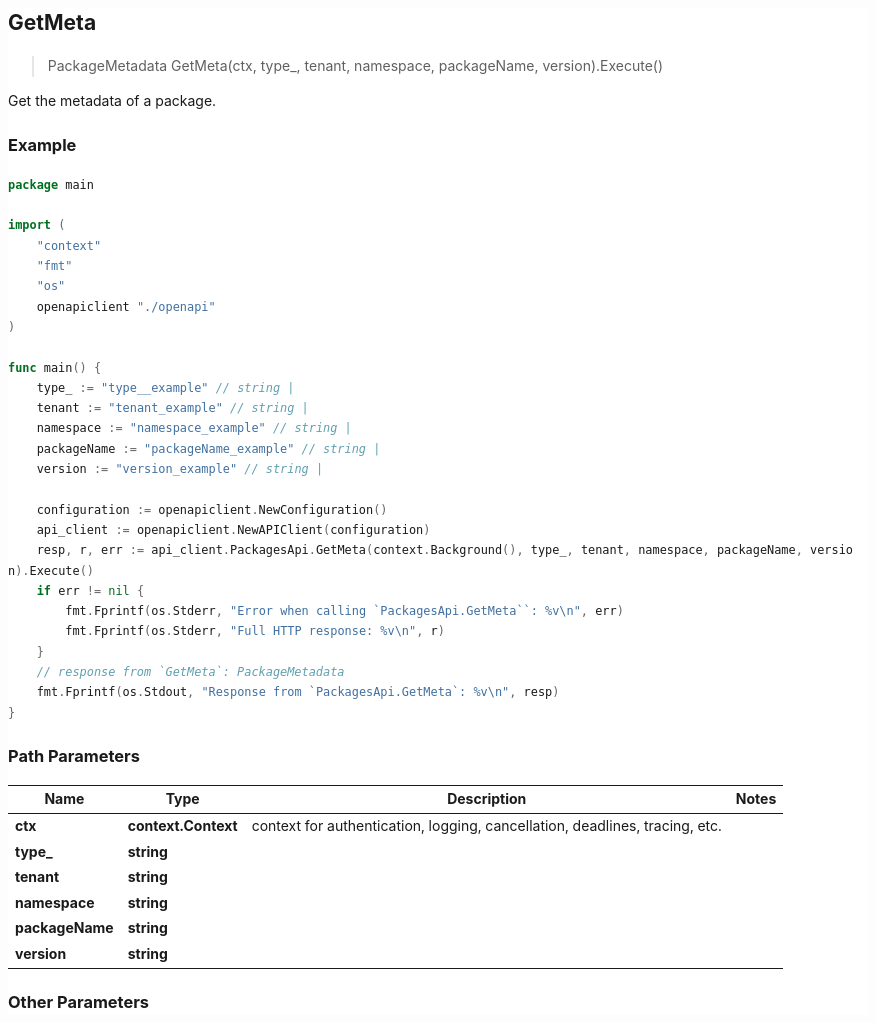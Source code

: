 
## GetMeta

> PackageMetadata GetMeta(ctx, type_, tenant, namespace, packageName, version).Execute()

Get the metadata of a package.

### Example

```go
package main

import (
    "context"
    "fmt"
    "os"
    openapiclient "./openapi"
)

func main() {
    type_ := "type__example" // string | 
    tenant := "tenant_example" // string | 
    namespace := "namespace_example" // string | 
    packageName := "packageName_example" // string | 
    version := "version_example" // string | 

    configuration := openapiclient.NewConfiguration()
    api_client := openapiclient.NewAPIClient(configuration)
    resp, r, err := api_client.PackagesApi.GetMeta(context.Background(), type_, tenant, namespace, packageName, version).Execute()
    if err != nil {
        fmt.Fprintf(os.Stderr, "Error when calling `PackagesApi.GetMeta``: %v\n", err)
        fmt.Fprintf(os.Stderr, "Full HTTP response: %v\n", r)
    }
    // response from `GetMeta`: PackageMetadata
    fmt.Fprintf(os.Stdout, "Response from `PackagesApi.GetMeta`: %v\n", resp)
}
```

### Path Parameters


Name | Type | Description  | Notes
------------- | ------------- | ------------- | -------------
**ctx** | **context.Context** | context for authentication, logging, cancellation, deadlines, tracing, etc.
**type_** | **string** |  | 
**tenant** | **string** |  | 
**namespace** | **string** |  | 
**packageName** | **string** |  | 
**version** | **string** |  | 

### Other Parameters
